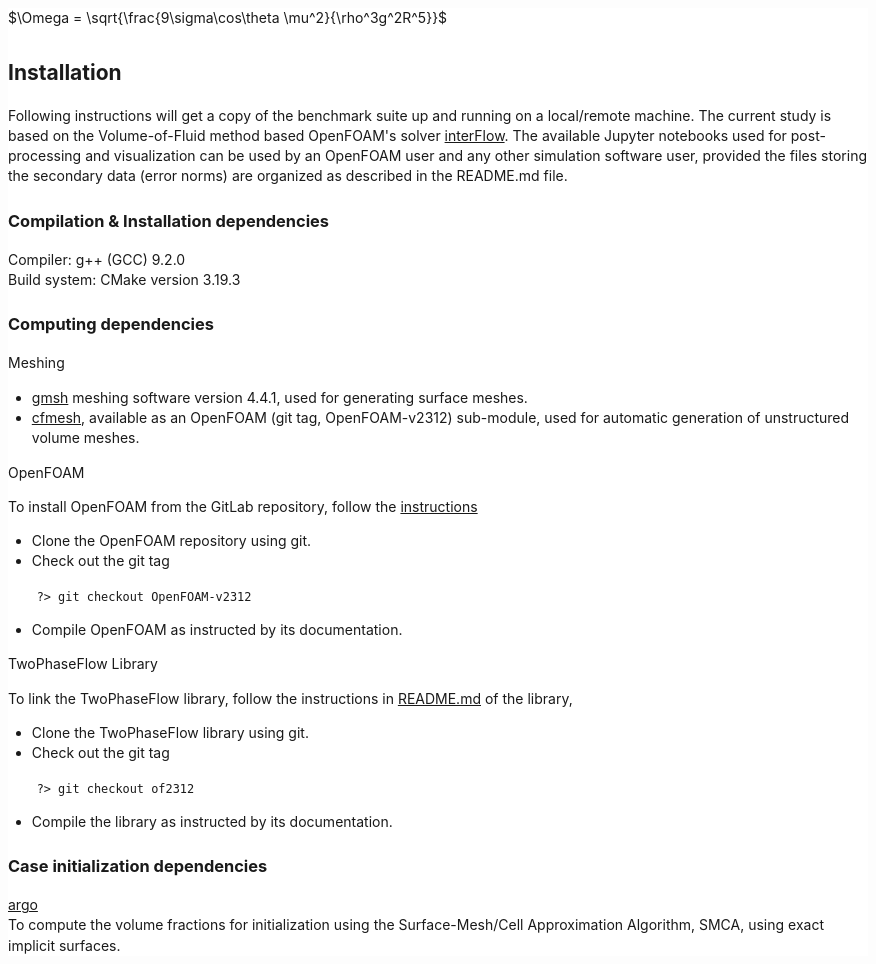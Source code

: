 $\Omega = \sqrt{\frac{9\sigma\cos\theta \mu^2}{\rho^3g^2R^5}}$

## Installation
Following instructions will get a copy of the benchmark suite up and running on a local/remote machine.
The current study is based on the Volume-of-Fluid method based OpenFOAM's solver [interFlow](https://github.com/tmaric/TwoPhaseFlow/tree/of2212#readme). The available Jupyter notebooks used for post-processing and visualization can be used by an OpenFOAM user and any other simulation software user, provided the files storing the secondary data (error norms) are organized as described in the README.md file.   

### Compilation & Installation dependencies

Compiler:  g++ (GCC) 9.2.0\
Build system: CMake version 3.19.3
  
### Computing dependencies

Meshing

- [gmsh](http://gmsh.info/) meshing software version 4.4.1, used for generating surface meshes.
- [cfmesh](https://develop.openfoam.com/Community/integration-cfmesh/-/tree/v2312), available as an OpenFOAM (git tag, OpenFOAM-v2312) sub-module, used for automatic generation of unstructured volume meshes.

OpenFOAM

To install OpenFOAM from the GitLab repository, follow the [instructions](https://develop.openfoam.com/Development/openfoam) 

- Clone the OpenFOAM repository using git.
- Check out the git tag
```
    ?> git checkout OpenFOAM-v2312
```
- Compile OpenFOAM as instructed by its documentation.

TwoPhaseFlow Library

To link the TwoPhaseFlow library, follow the instructions in [README.md](https://github.com/tmaric/TwoPhaseFlow/tree/of2312#readme) of the library,

- Clone the TwoPhaseFlow library using git.
- Check out the git tag
```
    ?> git checkout of2312
```
- Compile the library as instructed by its documentation.

### Case initialization dependencies

[argo](https://gitlab.com/leia-methods/argo/-/tree/master)\
To compute the volume fractions for initialization using the Surface-Mesh/Cell Approximation Algorithm, SMCA, using
exact implicit surfaces.
